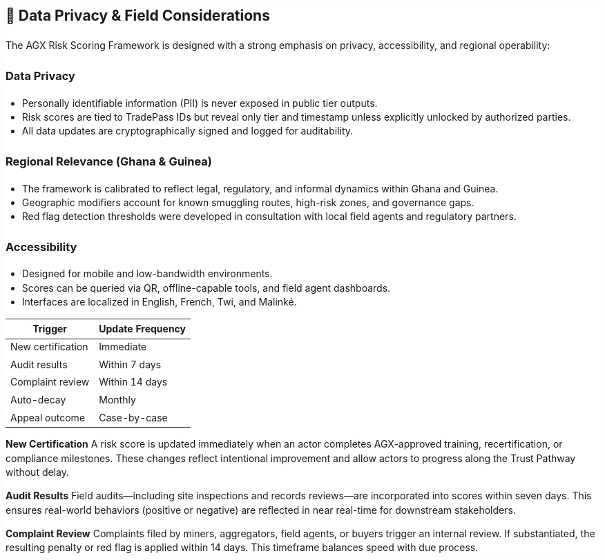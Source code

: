
## 🔐 Data Privacy & Field Considerations

The AGX Risk Scoring Framework is designed with a strong emphasis on privacy, accessibility, and regional operability:

### Data Privacy

* Personally identifiable information (PII) is never exposed in public tier outputs.
* Risk scores are tied to TradePass IDs but reveal only tier and timestamp unless explicitly unlocked by authorized parties.
* All data updates are cryptographically signed and logged for auditability.

### Regional Relevance (Ghana & Guinea)

* The framework is calibrated to reflect legal, regulatory, and informal dynamics within Ghana and Guinea.
* Geographic modifiers account for known smuggling routes, high-risk zones, and governance gaps.
* Red flag detection thresholds were developed in consultation with local field agents and regulatory partners.

### Accessibility

* Designed for mobile and low-bandwidth environments.
* Scores can be queried via QR, offline-capable tools, and field agent dashboards.
* Interfaces are localized in English, French, Twi, and Malinké.

| Trigger           | Update Frequency |
| ----------------- | ---------------- |
| New certification | Immediate        |
| Audit results     | Within 7 days    |
| Complaint review  | Within 14 days   |
| Auto-decay        | Monthly          |
| Appeal outcome    | Case-by-case     |

**New Certification**
A risk score is updated immediately when an actor completes AGX-approved training, recertification, or compliance milestones. These changes reflect intentional improvement and allow actors to progress along the Trust Pathway without delay.

**Audit Results**
Field audits—including site inspections and records reviews—are incorporated into scores within seven days. This ensures real-world behaviors (positive or negative) are reflected in near real-time for downstream stakeholders.

**Complaint Review**
Complaints filed by miners, aggregators, field agents, or buyers trigger an internal review. If substantiated, the resulting penalty or red flag is applied within 14 days. This timeframe balances speed with due process.
